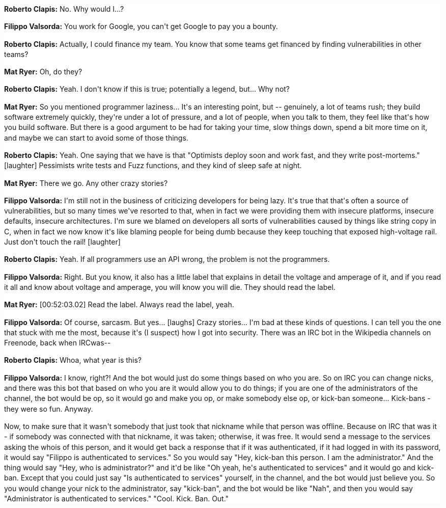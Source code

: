 **Roberto Clapis:** No. Why would I...?

**Filippo Valsorda:** You work for Google, you can't get Google to pay you a bounty.

**Roberto Clapis:** Actually, I could finance my team. You know that some teams get financed by finding vulnerabilities in other teams?

**Mat Ryer:** Oh, do they?

**Roberto Clapis:** Yeah. I don't know if this is true; potentially a legend, but... Why not?

**Mat Ryer:** So you mentioned programmer laziness... It's an interesting point, but -- genuinely, a lot of teams rush; they build software extremely quickly, they're under a lot of pressure, and a lot of people, when you talk to them, they feel like that's how you build software. But there is a good argument to be had for taking your time, slow things down, spend a bit more time on it, and maybe we can start to avoid some of those things.

**Roberto Clapis:** Yeah. One saying that we have is that "Optimists deploy soon and work fast, and they write post-mortems." \[laughter\] Pessimists write tests and Fuzz functions, and they kind of sleep safe at night.

**Mat Ryer:** There we go. Any other crazy stories?

**Filippo Valsorda:** I'm still not in the business of criticizing developers for being lazy. It's true that that's often a source of vulnerabilities, but so many times we've resorted to that, when in fact we were providing them with insecure platforms, insecure defaults, insecure architectures. I'm sure we blamed on developers all sorts of vulnerabilities caused by things like string copy in C, when in fact we now know it's like blaming people for being dumb because they keep touching that exposed high-voltage rail. Just don't touch the rail! \[laughter\]

**Roberto Clapis:** Yeah. If all programmers use an API wrong, the problem is not the programmers.

**Filippo Valsorda:** Right. But you know, it also has a little label that explains in detail the voltage and amperage of it, and if you read it all and know about voltage and amperage, you will know you will die. They should read the label.

**Mat Ryer:** \[00:52:03.02\] Read the label. Always read the label, yeah.

**Filippo Valsorda:** Of course, sarcasm. But yes... \[laughs\] Crazy stories... I'm bad at these kinds of questions. I can tell you the one that stuck with me the most, because it's (I suspect) how I got into security. There was an IRC bot in the Wikipedia channels on Freenode, back when IRCwas--

**Roberto Clapis:** Whoa, what year is this?

**Filippo Valsorda:** I know, right?! And the bot would just do some things based on who you are. So on IRC you can change nicks, and there was this bot that based on who you are it would allow you to do things; if you are one of the administrators of the channel, the bot would be op, so it would go and make you op, or make somebody else op, or kick-ban someone... Kick-bans - they were so fun. Anyway.

Now, to make sure that it wasn't somebody that just took that nickname while that person was offline. Because on IRC that was it - if somebody was connected with that nickname, it was taken; otherwise, it was free. It would send a message to the services asking the whois of this person, and it would get back a response that if it was authenticated, if it had logged in with its password, it would say "Filippo is authenticated to services." So you would say "Hey, kick-ban this person. I am the administrator." And the thing would say "Hey, who is administrator?" and it'd be like "Oh yeah, he's authenticated to services" and it would go and kick-ban. Except that you could just say "Is authenticated to services" yourself, in the channel, and the bot would just believe you. So you would change your nick to the administrator, say "kick-ban", and the bot would be like "Nah", and then you would say "Administrator is authenticated to services." "Cool. Kick. Ban. Out."
